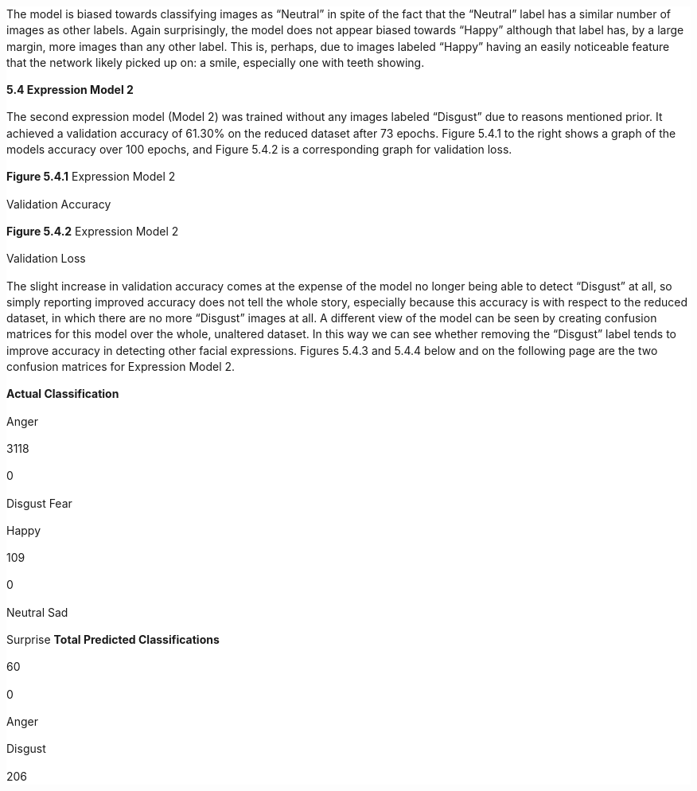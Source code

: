 The model is biased towards classifying images as “Neutral” in spite of the fact that the “Neutral” label has a similar number of images as other labels. Again surprisingly, the model does not appear biased towards “Happy” although that label has, by a large margin, more images than any other label. This is, perhaps, due to images labeled “Happy” having an easily noticeable feature that the network likely picked up on: a smile, especially one with teeth showing.

**5.4 Expression Model 2**

The second expression model (Model 2) was trained without any images labeled “Disgust” due to reasons mentioned prior. It achieved a validation accuracy of 61.30% on the reduced dataset after 73 epochs. Figure 5.4.1 to the right shows a graph of the models accuracy over 100 epochs, and Figure 5.4.2 is a corresponding graph for validation loss.


**Figure 5.4.1** Expression Model 2

Validation Accuracy

**Figure 5.4.2** Expression Model 2

Validation Loss



The slight increase in validation accuracy comes at the expense of the model no longer being able to detect “Disgust” at all, so simply reporting improved accuracy does not tell the whole story, especially because this accuracy is with respect to the reduced dataset, in which there are no more “Disgust” images at all. A different view of the model can be seen by creating confusion matrices for this model over the whole, unaltered dataset. In this way we can see whether removing the “Disgust” label tends to improve accuracy in detecting other facial expressions. Figures 5.4.3 and 5.4.4 below and on the following page are the two confusion matrices for Expression Model 2.


**Actual Classification**

Anger

3118

0

Disgust Fear

Happy

109

0

Neutral Sad

Surprise **Total Predicted Classifications**

60

0

Anger

Disgust

206
